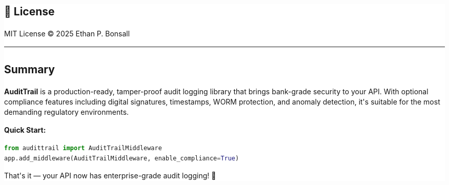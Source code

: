 
## 📄 License

MIT License © 2025 Ethan P. Bonsall

---

## Summary

**AuditTrail** is a production-ready, tamper-proof audit logging library that brings bank-grade security to your API. With optional compliance features including digital signatures, timestamps, WORM protection, and anomaly detection, it's suitable for the most demanding regulatory environments.

**Quick Start:**
```python
from audittrail import AuditTrailMiddleware
app.add_middleware(AuditTrailMiddleware, enable_compliance=True)
```

That's it — your API now has enterprise-grade audit logging! 🎉
